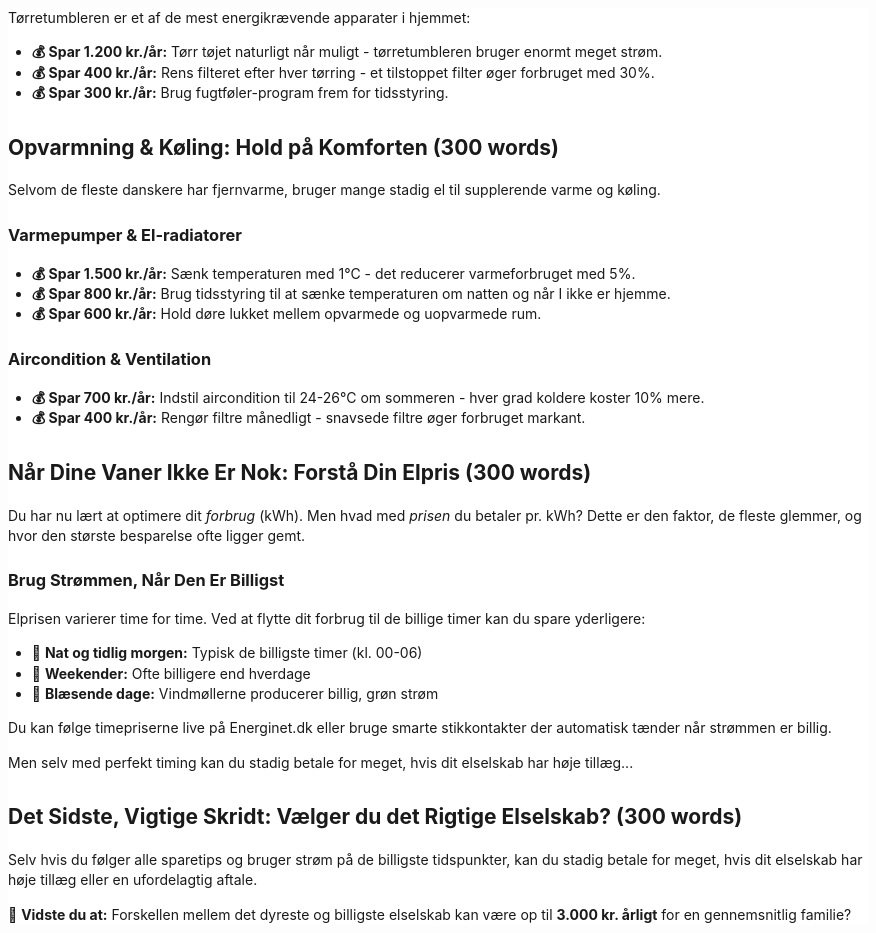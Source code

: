 Tørretumbleren er et af de mest energikrævende apparater i hjemmet:

- **💰 Spar 1.200 kr./år:** Tørr tøjet naturligt når muligt - tørretumbleren bruger enormt meget strøm.
- **💰 Spar 400 kr./år:** Rens filteret efter hver tørring - et tilstoppet filter øger forbruget med 30%.
- **💰 Spar 300 kr./år:** Brug fugtføler-program frem for tidsstyring.

## Opvarmning & Køling: Hold på Komforten (300 words)

Selvom de fleste danskere har fjernvarme, bruger mange stadig el til supplerende varme og køling.

### Varmepumper & El-radiatorer

- **💰 Spar 1.500 kr./år:** Sænk temperaturen med 1°C - det reducerer varmeforbruget med 5%.
- **💰 Spar 800 kr./år:** Brug tidsstyring til at sænke temperaturen om natten og når I ikke er hjemme.
- **💰 Spar 600 kr./år:** Hold døre lukket mellem opvarmede og uopvarmede rum.

### Aircondition & Ventilation

- **💰 Spar 700 kr./år:** Indstil aircondition til 24-26°C om sommeren - hver grad koldere koster 10% mere.
- **💰 Spar 400 kr./år:** Rengør filtre månedligt - snavsede filtre øger forbruget markant.

## Når Dine Vaner Ikke Er Nok: Forstå Din Elpris (300 words)

Du har nu lært at optimere dit *forbrug* (kWh). Men hvad med *prisen* du betaler pr. kWh? Dette er den faktor, de fleste glemmer, og hvor den største besparelse ofte ligger gemt.

### Brug Strømmen, Når Den Er Billigst

Elprisen varierer time for time. Ved at flytte dit forbrug til de billige timer kan du spare yderligere:

- 🌙 **Nat og tidlig morgen:** Typisk de billigste timer (kl. 00-06)
- 🌅 **Weekender:** Ofte billigere end hverdage
- 💨 **Blæsende dage:** Vindmøllerne producerer billig, grøn strøm

Du kan følge timepriserne live på Energinet.dk eller bruge smarte stikkontakter der automatisk tænder når strømmen er billig.

Men selv med perfekt timing kan du stadig betale for meget, hvis dit elselskab har høje tillæg...

## Det Sidste, Vigtige Skridt: Vælger du det Rigtige Elselskab? (300 words)

Selv hvis du følger alle sparetips og bruger strøm på de billigste tidspunkter, kan du stadig betale for meget, hvis dit elselskab har høje tillæg eller en ufordelagtig aftale.

🚨 **Vidste du at:** Forskellen mellem det dyreste og billigste elselskab kan være op til **3.000 kr. årligt** for en gennemsnitlig familie?
